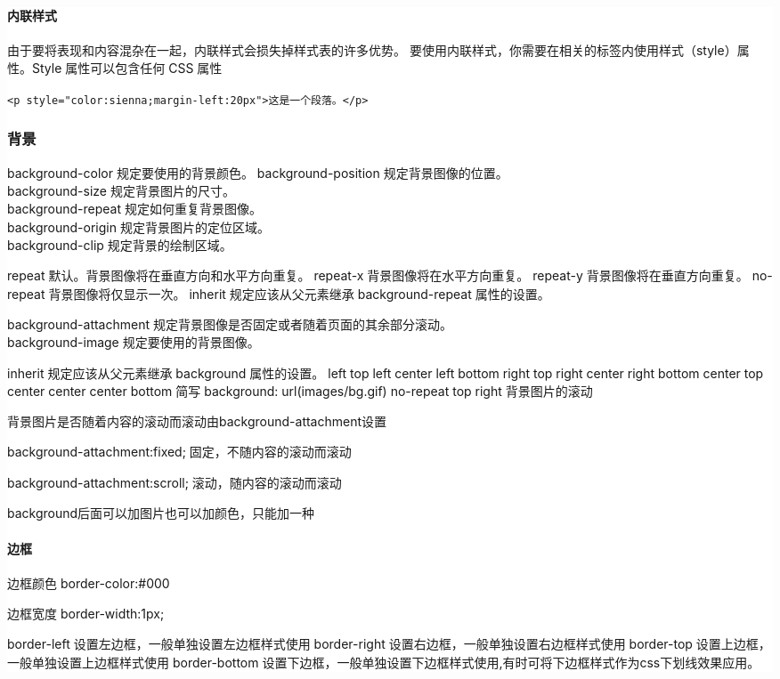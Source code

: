 #### 内联样式

由于要将表现和内容混杂在一起，内联样式会损失掉样式表的许多优势。
要使用内联样式，你需要在相关的标签内使用样式（style）属性。Style 属性可以包含任何 CSS 属性
```
<p style="color:sienna;margin-left:20px">这是一个段落。</p>
```

### 背景
background-color 	规定要使用的背景颜色。 
background-position 	规定背景图像的位置。 	
background-size 	规定背景图片的尺寸。 	
background-repeat 	规定如何重复背景图像。 	
background-origin 	规定背景图片的定位区域。 	
background-clip 	规定背景的绘制区域。 	


repeat	默认。背景图像将在垂直方向和水平方向重复。
repeat-x	背景图像将在水平方向重复。
repeat-y	背景图像将在垂直方向重复。
no-repeat	背景图像将仅显示一次。
inherit	规定应该从父元素继承 background-repeat 属性的设置。


background-attachment 	规定背景图像是否固定或者随着页面的其余部分滚动。 	
background-image 	规定要使用的背景图像。 

inherit 	规定应该从父元素继承 background 属性的设置。
left top
left center
left bottom
right top
right center
right bottom
center top
center center
center bottom
简写
background: url(images/bg.gif) no-repeat top right
背景图片的滚动

背景图片是否随着内容的滚动而滚动由background-attachment设置

background-attachment:fixed; 固定，不随内容的滚动而滚动

background-attachment:scroll; 滚动，随内容的滚动而滚动

background后面可以加图片也可以加颜色，只能加一种
#### 边框
边框颜色 border-color:#000

边框宽度 border-width:1px;

border-left 设置左边框，一般单独设置左边框样式使用
border-right 设置右边框，一般单独设置右边框样式使用
border-top 设置上边框，一般单独设置上边框样式使用
border-bottom 设置下边框，一般单独设置下边框样式使用,有时可将下边框样式作为css下划线效果应用。
